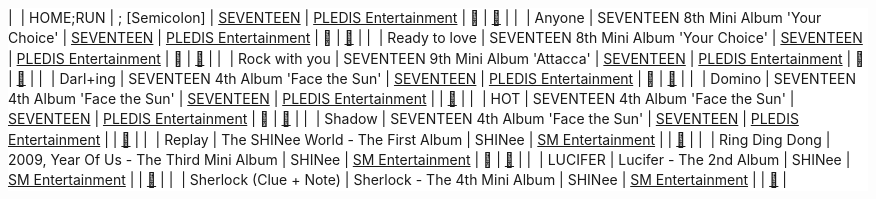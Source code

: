 | <img src="https://i.scdn.co/image/ab67616d0000b273aa12f5b5b2ea88f26ab76846" alt="" width="50" /> | HOME;RUN                                            | ; [Semicolon]                                      | [SEVENTEEN](../artists/seventeen.md)                        | [PLEDIS Entertainment](../labels/pledis_entertainment.md)                                                                            | 💚   | [🔗](https://open.spotify.com/track/2iW0q5jJJT5HKlIs25AAgv) |
| <img src="https://i.scdn.co/image/ab67616d0000b273c1a20972c9a083d5cece9ce5" alt="" width="50" /> | Anyone                                              | SEVENTEEN 8th Mini Album 'Your Choice'             | [SEVENTEEN](../artists/seventeen.md)                        | [PLEDIS Entertainment](../labels/pledis_entertainment.md)                                                                            | 💚   | [🔗](https://open.spotify.com/track/12jngD7Hu6if6sIzPkO2k4) |
| <img src="https://i.scdn.co/image/ab67616d0000b273c1a20972c9a083d5cece9ce5" alt="" width="50" /> | Ready to love                                       | SEVENTEEN 8th Mini Album 'Your Choice'             | [SEVENTEEN](../artists/seventeen.md)                        | [PLEDIS Entertainment](../labels/pledis_entertainment.md)                                                                            | 💚   | [🔗](https://open.spotify.com/track/2FymmKBuog0loCuNXMwQID) |
| <img src="https://i.scdn.co/image/ab67616d0000b2735ac2a400576ac7f35aa7428b" alt="" width="50" /> | Rock with you                                       | SEVENTEEN 9th Mini Album 'Attacca'                 | [SEVENTEEN](../artists/seventeen.md)                        | [PLEDIS Entertainment](../labels/pledis_entertainment.md)                                                                            | 💚   | [🔗](https://open.spotify.com/track/6LnEoRQKMcaFTR5UvaKuBy) |
| <img src="https://i.scdn.co/image/ab67616d0000b273decd839dd4fef3faf64c5fd5" alt="" width="50" /> | Darl+ing                                            | SEVENTEEN 4th Album 'Face the Sun'                 | [SEVENTEEN](../artists/seventeen.md)                        | [PLEDIS Entertainment](../labels/pledis_entertainment.md)                                                                            | 💚   | [🔗](https://open.spotify.com/track/2j1Es5qEl4pD8GEe2WsYgP) |
| <img src="https://i.scdn.co/image/ab67616d0000b273decd839dd4fef3faf64c5fd5" alt="" width="50" /> | Domino                                              | SEVENTEEN 4th Album 'Face the Sun'                 | [SEVENTEEN](../artists/seventeen.md)                        | [PLEDIS Entertainment](../labels/pledis_entertainment.md)                                                                            |     | [🔗](https://open.spotify.com/track/1sjObenL1HryPaQOiMDVZ9) |
| <img src="https://i.scdn.co/image/ab67616d0000b273decd839dd4fef3faf64c5fd5" alt="" width="50" /> | HOT                                                 | SEVENTEEN 4th Album 'Face the Sun'                 | [SEVENTEEN](../artists/seventeen.md)                        | [PLEDIS Entertainment](../labels/pledis_entertainment.md)                                                                            | 💚   | [🔗](https://open.spotify.com/track/6I2tqFhk8tq69iursYxuxd) |
| <img src="https://i.scdn.co/image/ab67616d0000b273decd839dd4fef3faf64c5fd5" alt="" width="50" /> | Shadow                                              | SEVENTEEN 4th Album 'Face the Sun'                 | [SEVENTEEN](../artists/seventeen.md)                        | [PLEDIS Entertainment](../labels/pledis_entertainment.md)                                                                            |     | [🔗](https://open.spotify.com/track/2rwJP8OEao5y3xexw52HfD) |
| <img src="https://i.scdn.co/image/ab67616d0000b273ff8a783336acbef4b6fab82f" alt="" width="50" /> | Replay                                              | The SHINee World - The First Album                 | SHINee                                                      | [SM Entertainment](../labels/sm_entertainment.md)                                                                                    |     | [🔗](https://open.spotify.com/track/1rp986nzkyAX1wFpxzbwlC) |
| <img src="https://i.scdn.co/image/ab67616d0000b273a7fcbfdd783b559de31d181b" alt="" width="50" /> | Ring Ding Dong                                      | 2009, Year Of Us - The Third Mini Album            | SHINee                                                      | [SM Entertainment](../labels/sm_entertainment.md)                                                                                    | 💚   | [🔗](https://open.spotify.com/track/4vLqN0bIxIQjlet2mIMBnx) |
| <img src="https://i.scdn.co/image/ab67616d0000b27390ad9f6d2ba8838a689999cc" alt="" width="50" /> | LUCIFER                                             | Lucifer - The 2nd Album                            | SHINee                                                      | [SM Entertainment](../labels/sm_entertainment.md)                                                                                    |     | [🔗](https://open.spotify.com/track/7xAACq6jlGqXw4bNCTYcm6) |
| <img src="https://i.scdn.co/image/ab67616d0000b27343028ae4eeabf8c854a93cab" alt="" width="50" /> | Sherlock (Clue + Note)                              | Sherlock - The 4th Mini Album                      | SHINee                                                      | [SM Entertainment](../labels/sm_entertainment.md)                                                                                    |     | [🔗](https://open.spotify.com/track/2sVtrcj32v3fR8mLjqWziv) |